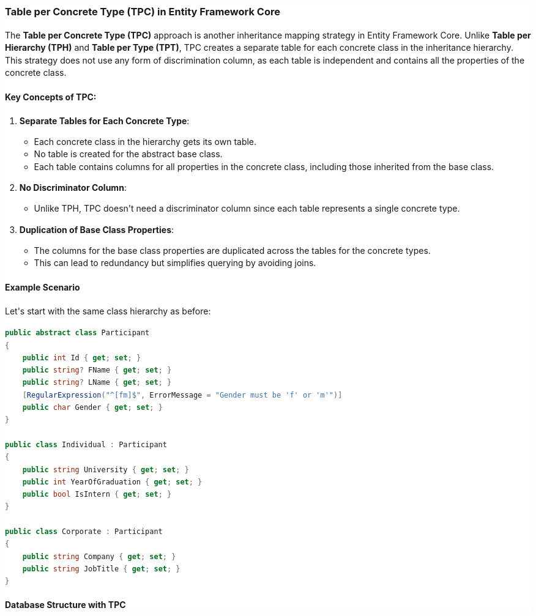 ### Table per Concrete Type (TPC) in Entity Framework Core

The **Table per Concrete Type (TPC)** approach is another inheritance mapping strategy in Entity Framework Core. Unlike **Table per Hierarchy (TPH)** and **Table per Type (TPT)**, TPC creates a separate table for each concrete class in the inheritance hierarchy. This strategy does not use any form of discrimination column, as each table is independent and contains all the properties of the concrete class.

#### Key Concepts of TPC:

1. **Separate Tables for Each Concrete Type**:
   - Each concrete class in the hierarchy gets its own table.
   - No table is created for the abstract base class.
   - Each table contains columns for all properties in the concrete class, including those inherited from the base class.

2. **No Discriminator Column**:
   - Unlike TPH, TPC doesn't need a discriminator column since each table represents a single concrete type.

3. **Duplication of Base Class Properties**:
   - The columns for the base class properties are duplicated across the tables for the concrete types.
   - This can lead to redundancy but simplifies querying by avoiding joins.

#### Example Scenario

Let's start with the same class hierarchy as before:

```csharp
public abstract class Participant
{
    public int Id { get; set; }
    public string? FName { get; set; }
    public string? LName { get; set; }
    [RegularExpression("^[fm]$", ErrorMessage = "Gender must be 'f' or 'm'")]
    public char Gender { get; set; }
}

public class Individual : Participant
{
    public string University { get; set; }
    public int YearOfGraduation { get; set; }
    public bool IsIntern { get; set; }
}

public class Corporate : Participant
{
    public string Company { get; set; }
    public string JobTitle { get; set; }
}
```

#### Database Structure with TPC
